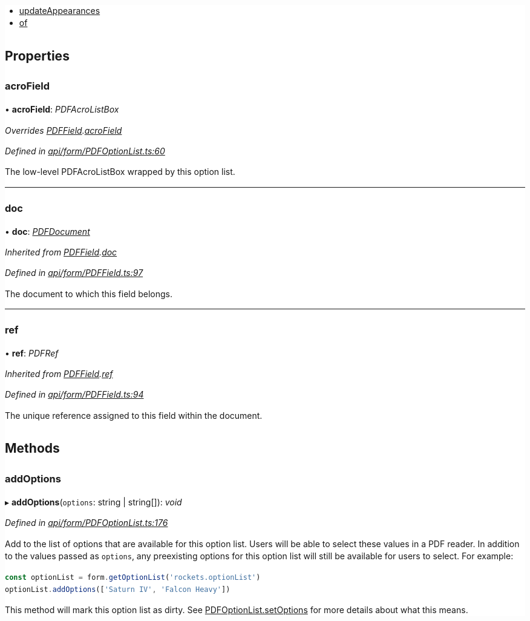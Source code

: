 * [updateAppearances](pdfoptionlist.md#updateappearances)
* [of](pdfoptionlist.md#static-of)

## Properties

###  acroField

• **acroField**: *PDFAcroListBox*

*Overrides [PDFField](pdffield.md).[acroField](pdffield.md#acrofield)*

*Defined in [api/form/PDFOptionList.ts:60](https://github.com/Hopding/pdf-lib/blob/d213f92/src/api/form/PDFOptionList.ts#L60)*

The low-level PDFAcroListBox wrapped by this option list.

___

###  doc

• **doc**: *[PDFDocument](pdfdocument.md)*

*Inherited from [PDFField](pdffield.md).[doc](pdffield.md#doc)*

*Defined in [api/form/PDFField.ts:97](https://github.com/Hopding/pdf-lib/blob/d213f92/src/api/form/PDFField.ts#L97)*

The document to which this field belongs.

___

###  ref

• **ref**: *PDFRef*

*Inherited from [PDFField](pdffield.md).[ref](pdffield.md#ref)*

*Defined in [api/form/PDFField.ts:94](https://github.com/Hopding/pdf-lib/blob/d213f92/src/api/form/PDFField.ts#L94)*

The unique reference assigned to this field within the document.

## Methods

###  addOptions

▸ **addOptions**(`options`: string | string[]): *void*

*Defined in [api/form/PDFOptionList.ts:176](https://github.com/Hopding/pdf-lib/blob/d213f92/src/api/form/PDFOptionList.ts#L176)*

Add to the list of options that are available for this option list. Users
will be able to select these values in a PDF reader. In addition to the
values passed as `options`, any preexisting options for this option list
will still be available for users to select.
For example:
```js
const optionList = form.getOptionList('rockets.optionList')
optionList.addOptions(['Saturn IV', 'Falcon Heavy'])
```
This method will mark this option list as dirty. See
[PDFOptionList.setOptions](pdfoptionlist.md#setoptions) for more details about what this means.
